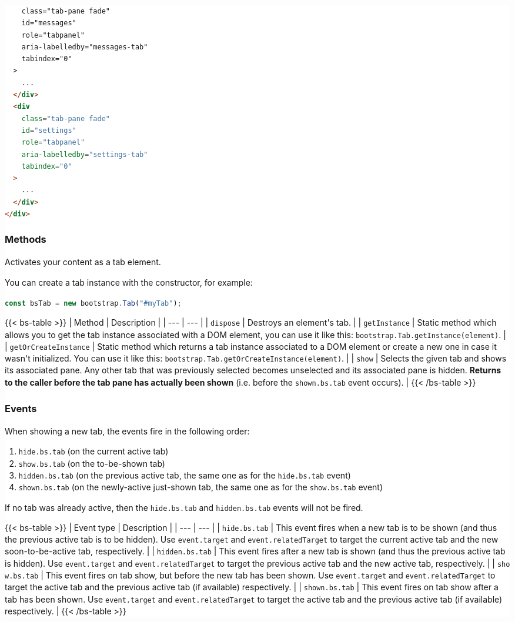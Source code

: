 ```html
    class="tab-pane fade"
    id="messages"
    role="tabpanel"
    aria-labelledby="messages-tab"
    tabindex="0"
  >
    ...
  </div>
  <div
    class="tab-pane fade"
    id="settings"
    role="tabpanel"
    aria-labelledby="settings-tab"
    tabindex="0"
  >
    ...
  </div>
</div>
```

### Methods

Activates your content as a tab element.

You can create a tab instance with the constructor, for example:

```js
const bsTab = new bootstrap.Tab("#myTab");
```

{{< bs-table >}}
| Method | Description |
| --- | --- |
| `dispose` | Destroys an element's tab. |
| `getInstance` | Static method which allows you to get the tab instance associated with a DOM element, you can use it like this: `bootstrap.Tab.getInstance(element)`. |
| `getOrCreateInstance` | Static method which returns a tab instance associated to a DOM element or create a new one in case it wasn't initialized. You can use it like this: `bootstrap.Tab.getOrCreateInstance(element)`. |
| `show` | Selects the given tab and shows its associated pane. Any other tab that was previously selected becomes unselected and its associated pane is hidden. **Returns to the caller before the tab pane has actually been shown** (i.e. before the `shown.bs.tab` event occurs). |
{{< /bs-table >}}

### Events

When showing a new tab, the events fire in the following order:

1. `hide.bs.tab` (on the current active tab)
2. `show.bs.tab` (on the to-be-shown tab)
3. `hidden.bs.tab` (on the previous active tab, the same one as for the `hide.bs.tab` event)
4. `shown.bs.tab` (on the newly-active just-shown tab, the same one as for the `show.bs.tab` event)

If no tab was already active, then the `hide.bs.tab` and `hidden.bs.tab` events will not be fired.

{{< bs-table >}}
| Event type | Description |
| --- | --- |
| `hide.bs.tab` | This event fires when a new tab is to be shown (and thus the previous active tab is to be hidden). Use `event.target` and `event.relatedTarget` to target the current active tab and the new soon-to-be-active tab, respectively. |
| `hidden.bs.tab` | This event fires after a new tab is shown (and thus the previous active tab is hidden). Use `event.target` and `event.relatedTarget` to target the previous active tab and the new active tab, respectively. |
| `show.bs.tab` | This event fires on tab show, but before the new tab has been shown. Use `event.target` and `event.relatedTarget` to target the active tab and the previous active tab (if available) respectively. |
| `shown.bs.tab` | This event fires on tab show after a tab has been shown. Use `event.target` and `event.relatedTarget` to target the active tab and the previous active tab (if available) respectively. |
{{< /bs-table >}}
